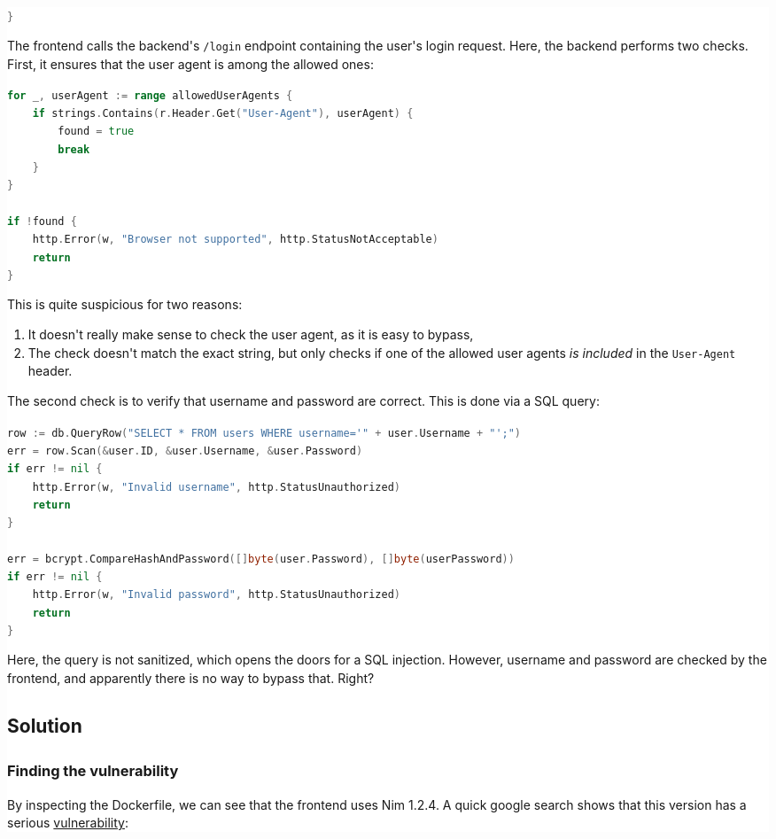 ```go
}
```

The frontend calls the backend's `/login` endpoint containing the user's login
request. Here, the backend  performs two checks. First, it ensures that the user
agent is among the allowed ones:

```go
for _, userAgent := range allowedUserAgents {
    if strings.Contains(r.Header.Get("User-Agent"), userAgent) {
        found = true
        break
    }
}

if !found {
    http.Error(w, "Browser not supported", http.StatusNotAcceptable)
    return
}
```

This is quite suspicious for two reasons:
1. It doesn't really make sense to check the user agent, as it is easy to
   bypass,
2. The check doesn't match the exact string, but only checks if one of the
   allowed user agents _is included_ in the `User-Agent` header.

The second check is to verify that username and password are correct. This is
done via a SQL query:

```go
row := db.QueryRow("SELECT * FROM users WHERE username='" + user.Username + "';")
err = row.Scan(&user.ID, &user.Username, &user.Password)
if err != nil {
    http.Error(w, "Invalid username", http.StatusUnauthorized)
    return
}

err = bcrypt.CompareHashAndPassword([]byte(user.Password), []byte(userPassword))
if err != nil {
    http.Error(w, "Invalid password", http.StatusUnauthorized)
    return
}
```

Here, the query is not sanitized, which opens the doors for a SQL injection.
However, username and password are checked by the frontend, and apparently there
is no way to bypass that. Right?

## Solution

### Finding the vulnerability
 
By inspecting the Dockerfile, we can see that the frontend uses Nim 1.2.4. A
quick google search shows that this version has a serious
[vulnerability](https://nvd.nist.gov/vuln/detail/CVE-2020-15693):
